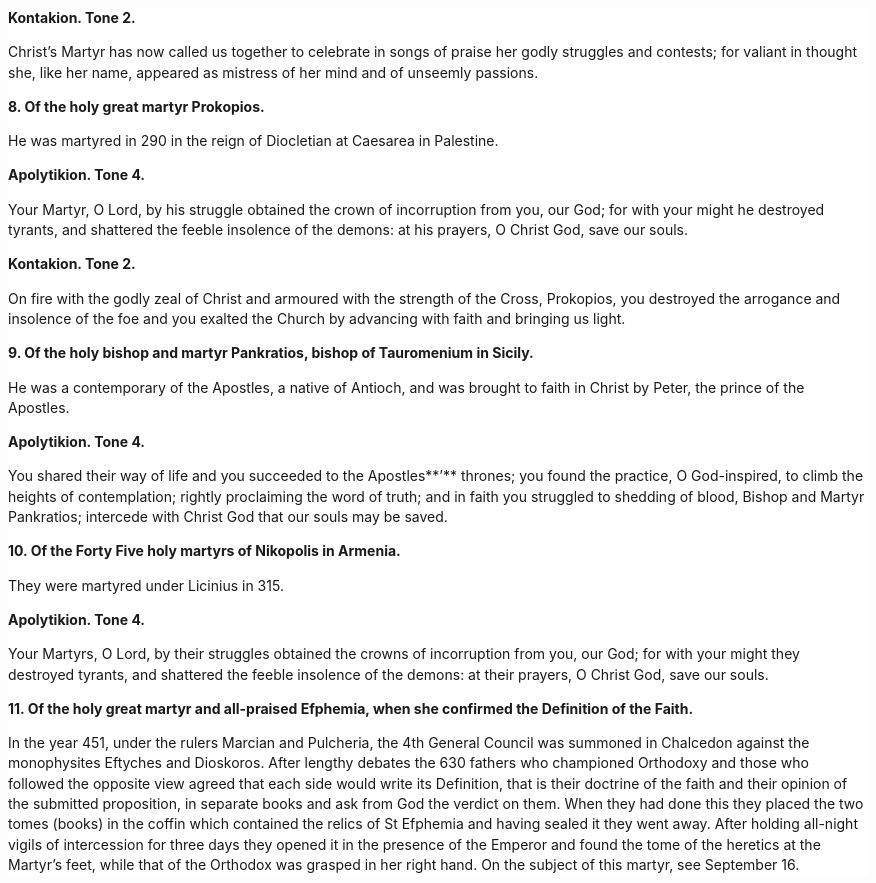**Kontakion. Tone 2.**

Christ’s Martyr has now called us together to celebrate in songs of
praise her godly struggles and contests; for valiant in thought she,
like her name, appeared as mistress of her mind and of unseemly
passions.

**8. Of the holy great martyr Prokopios.**

He was martyred in 290 in the reign of Diocletian at Caesarea in
Palestine.

**Apolytikion. Tone 4.**

Your Martyr, O Lord, by his struggle obtained the crown of incorruption
from you, our God; for with your might he destroyed tyrants, and
shattered the feeble insolence of the demons: at his prayers, O Christ
God, save our souls.

**Kontakion. Tone 2.**

On fire with the godly zeal of Christ and armoured with the strength of
the Cross, Prokopios, you destroyed the arrogance and insolence of the
foe and you exalted the Church by advancing with faith and bringing us
light.

**9. Of the holy bishop and martyr Pankratios, bishop of Tauromenium in
Sicily.**

He was a contemporary of the Apostles, a native of Antioch, and was
brought to faith in Christ by Peter, the prince of the Apostles.

**Apolytikion. Tone 4.**

You shared their way of life and you succeeded to the Apostles**’**
thrones; you found the practice, O God-inspired, to climb the heights of
contemplation; rightly proclaiming the word of truth; and in faith you
struggled to shedding of blood, Bishop and Martyr Pankratios; intercede
with Christ God that our souls may be saved.

**10. Of the Forty Five holy martyrs of Nikopolis in Armenia.**

They were martyred under Licinius in 315.

**Apolytikion. Tone 4.**

Your Martyrs, O Lord, by their struggles obtained the crowns of
incorruption from you, our God; for with your might they destroyed
tyrants, and shattered the feeble insolence of the demons: at their
prayers, O Christ God, save our souls.

**11. Of the holy great martyr and all-praised Efphemia, when she
confirmed the Definition of the Faith.**

In the year 451, under the rulers Marcian and Pulcheria, the 4th General
Council was summoned in Chalcedon against the monophysites Eftyches and
Dioskoros. After lengthy debates the 630 fathers who championed
Orthodoxy and those who followed the opposite view agreed that each side
would write its Definition, that is their doctrine of the faith and
their opinion of the submitted proposition, in separate books and ask
from God the verdict on them. When they had done this they placed the
two tomes (books) in the coffin which contained the relics of St
Efphemia and having sealed it they went away. After holding all-night
vigils of intercession for three days they opened it in the presence of
the Emperor and found the tome of the heretics at the Martyr’s feet,
while that of the Orthodox was grasped in her right hand. On the subject
of this martyr, see September 16.
